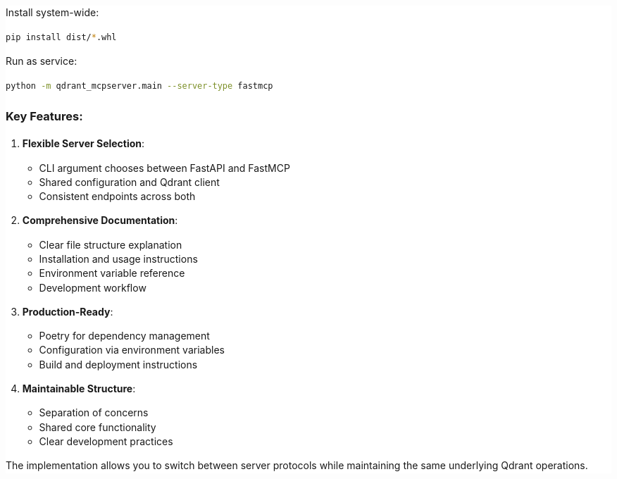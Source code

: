 Install system-wide:
```bash
pip install dist/*.whl
```

Run as service:
```bash
python -m qdrant_mcpserver.main --server-type fastmcp
```


### Key Features:

1. **Flexible Server Selection**:
   - CLI argument chooses between FastAPI and FastMCP
   - Shared configuration and Qdrant client
   - Consistent endpoints across both

2. **Comprehensive Documentation**:
   - Clear file structure explanation
   - Installation and usage instructions
   - Environment variable reference
   - Development workflow

3. **Production-Ready**:
   - Poetry for dependency management
   - Configuration via environment variables
   - Build and deployment instructions

4. **Maintainable Structure**:
   - Separation of concerns
   - Shared core functionality
   - Clear development practices

The implementation allows you to switch between server protocols while maintaining the same underlying Qdrant operations.